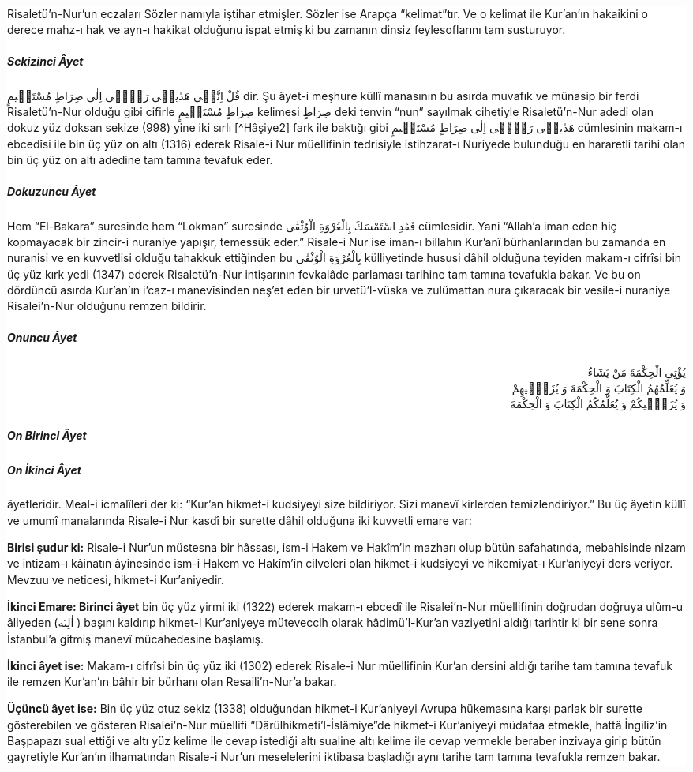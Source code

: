 Risaletü’n-Nur’un eczaları Sözler namıyla iştihar etmişler. Sözler ise Arapça “kelimat”tır. Ve o kelimat ile Kur’an’ın hakaikini o derece mahz-ı hak ve ayn-ı hakikat olduğunu ispat etmiş ki bu zamanın dinsiz feylesoflarını tam susturuyor.

##### Sekizinci Âyet
<span class="arabic" dir="rtl">قُلْ اِنَّنٖى هَدٰينٖى رَبّٖٓى اِلٰى صِرَاطٍ مُسْتَقٖيمٍ</span> dir. Şu âyet-i meşhure küllî manasının bu asırda muvafık ve münasip bir ferdi Risaletü’n-Nur olduğu gibi cifirle <span class="arabic" dir="rtl">صِرَاطٍ مُسْتَقٖيمٍ</span> kelimesi <span class="arabic" dir="rtl">صِرَاطٍ</span> deki tenvin “nun” sayılmak cihetiyle Risaletü’n-Nur adedi olan dokuz yüz doksan sekize (998) yine iki sırlı [^Hâşiye2] fark ile baktığı gibi <span class="arabic" dir="rtl">هَدٰينٖى رَبّٖٓى اِلٰى صِرَاطٍ مُسْتَقٖيمٍ</span> cümlesinin makam-ı ebcedîsi ile bin üç yüz on altı (1316) ederek Risale-i Nur müellifinin tedrisiyle istihzarat-ı Nuriyede bulunduğu en hararetli tarihi olan bin üç yüz on altı adedine tam tamına tevafuk eder.

##### Dokuzuncu Âyet
Hem “El-Bakara” suresinde hem “Lokman” suresinde <span class="arabic" dir="rtl">فَقَدِ اسْتَمْسَكَ بِالْعُرْوَةِ الْوُثْقٰى</span> cümlesidir. Yani “Allah’a iman eden hiç kopmayacak bir zincir-i nuraniye yapışır, temessük eder.” Risale-i Nur ise iman-ı billahın Kur’anî bürhanlarından bu zamanda en nuranisi ve en kuvvetlisi olduğu tahakkuk ettiğinden bu <span class="arabic" dir="rtl">بِالْعُرْوَةِ الْوُثْقٰى</span> külliyetinde hususi dâhil olduğuna teyiden makam-ı cifrîsi bin üç yüz kırk yedi (1347) ederek Risaletü’n-Nur intişarının fevkalâde parlaması tarihine tam tamına tevafukla bakar. Ve bu on dördüncü asırda Kur’an’ın i’caz-ı manevîsinden neş’et eden bir urvetü’l-vüska ve zulümattan nura çıkaracak bir vesile-i nuraniye Risalei’n-Nur olduğunu remzen bildirir.

##### Onuncu Âyet
<p class="arabic" dir="rtl">يُؤْتِى الْحِكْمَةَ مَنْ يَشَٓاءُ<br/>وَ يُعَلِّمُهُمُ الْكِتَابَ وَ الْحِكْمَةَ وَ يُزَكّٖيهِمْ<br/>وَ يُزَكّٖيكُمْ وَ يُعَلِّمُكُمُ الْكِتَابَ وَ الْحِكْمَةَ</p>

##### On Birinci Âyet
##### On İkinci Âyet
âyetleridir. Meal-i icmalîleri der ki: “Kur’an hikmet-i kudsiyeyi size bildiriyor. Sizi manevî kirlerden temizlendiriyor.” Bu üç âyetin küllî ve umumî manalarında Risale-i Nur kasdî bir surette dâhil olduğuna iki kuvvetli emare var:

**Birisi şudur ki:** Risale-i Nur’un müstesna bir hâssası, ism-i Hakem ve Hakîm’in mazharı olup bütün safahatında, mebahisinde nizam ve intizam-ı kâinatın âyinesinde ism-i Hakem ve Hakîm’in cilveleri olan hikmet-i kudsiyeyi ve hikemiyat-ı Kur’aniyeyi ders veriyor. Mevzuu ve neticesi, hikmet-i Kur’aniyedir.

**İkinci Emare: Birinci âyet** bin üç yüz yirmi iki (1322) ederek makam-ı ebcedî ile Risalei’n-Nur müellifinin doğrudan doğruya ulûm-u âliyeden (<span class="arabic" dir="rtl">اٰلِيَه</span> ) başını kaldırıp hikmet-i Kur’aniyeye müteveccih olarak hâdimü’l-Kur’an vaziyetini aldığı tarihtir ki bir sene sonra İstanbul’a gitmiş manevî mücahedesine başlamış.

**İkinci âyet ise:** Makam-ı cifrîsi bin üç yüz iki (1302) ederek Risale-i Nur müellifinin Kur’an dersini aldığı tarihe tam tamına tevafuk ile remzen Kur’an’ın bâhir bir bürhanı olan Resaili’n-Nur’a bakar.

**Üçüncü âyet ise:** Bin üç yüz otuz sekiz (1338) olduğundan hikmet-i Kur’aniyeyi Avrupa hükemasına karşı parlak bir surette gösterebilen ve gösteren Risalei’n-Nur müellifi “Dârülhikmeti’l-İslâmiye”de hikmet-i Kur’aniyeyi müdafaa etmekle, hattâ İngiliz’in Başpapazı sual ettiği ve altı yüz kelime ile cevap istediği altı sualine altı kelime ile cevap vermekle beraber inzivaya girip bütün gayretiyle Kur’an’ın ilhamatından Risale-i Nur’un meselelerini iktibasa başladığı aynı tarihe tam tamına tevafukla remzen bakar.

